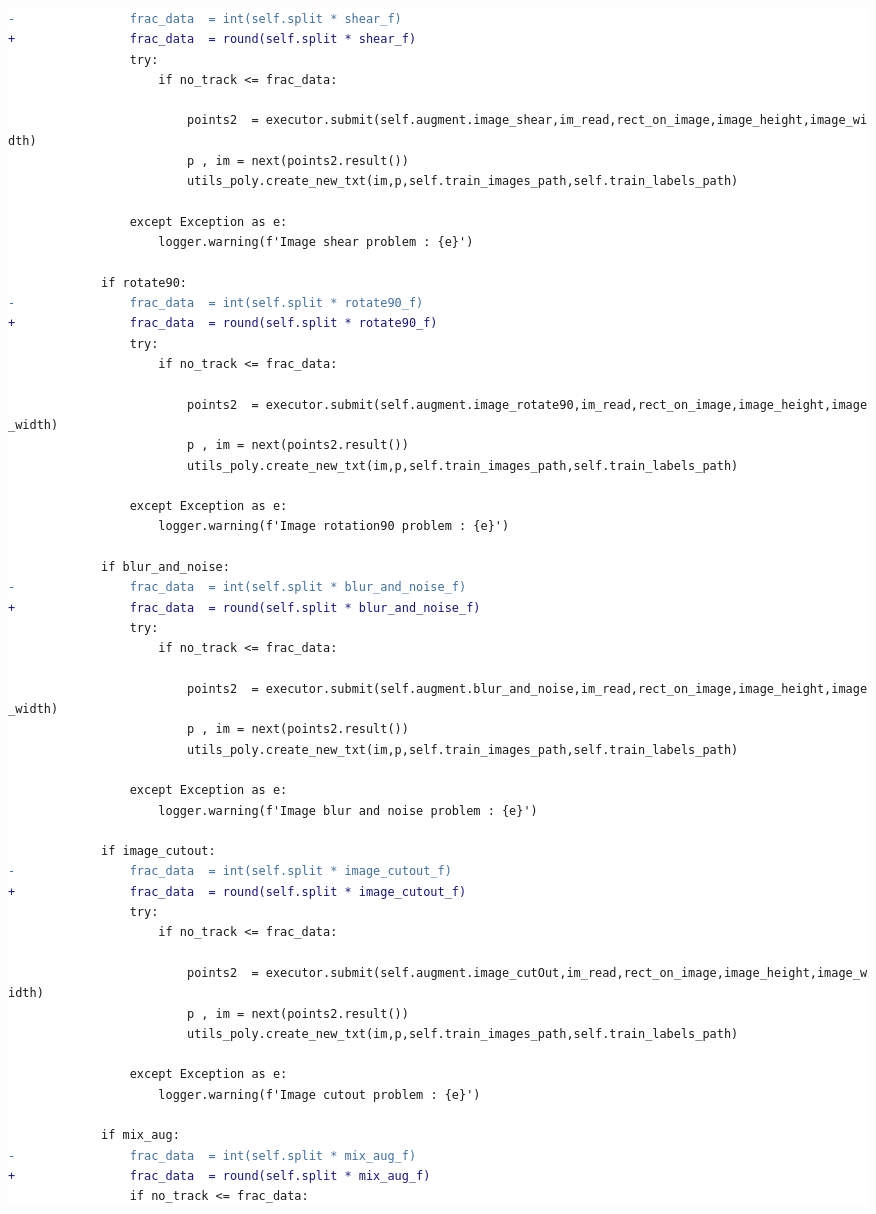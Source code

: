 ```diff
-                frac_data  = int(self.split * shear_f)
+                frac_data  = round(self.split * shear_f)
                 try:
                     if no_track <= frac_data:
                 
                         points2  = executor.submit(self.augment.image_shear,im_read,rect_on_image,image_height,image_width) 
                         p , im = next(points2.result())
                         utils_poly.create_new_txt(im,p,self.train_images_path,self.train_labels_path)
 
                 except Exception as e:
                     logger.warning(f'Image shear problem : {e}')
 
             if rotate90:
-                frac_data  = int(self.split * rotate90_f)
+                frac_data  = round(self.split * rotate90_f)
                 try:
                     if no_track <= frac_data:
                 
                         points2  = executor.submit(self.augment.image_rotate90,im_read,rect_on_image,image_height,image_width) 
                         p , im = next(points2.result())
                         utils_poly.create_new_txt(im,p,self.train_images_path,self.train_labels_path)
 
                 except Exception as e:
                     logger.warning(f'Image rotation90 problem : {e}')
 
             if blur_and_noise:
-                frac_data  = int(self.split * blur_and_noise_f)
+                frac_data  = round(self.split * blur_and_noise_f)
                 try:
                     if no_track <= frac_data:
                 
                         points2  = executor.submit(self.augment.blur_and_noise,im_read,rect_on_image,image_height,image_width) 
                         p , im = next(points2.result())
                         utils_poly.create_new_txt(im,p,self.train_images_path,self.train_labels_path)
 
                 except Exception as e:
                     logger.warning(f'Image blur and noise problem : {e}')
 
             if image_cutout:
-                frac_data  = int(self.split * image_cutout_f)
+                frac_data  = round(self.split * image_cutout_f)
                 try:
                     if no_track <= frac_data:
                 
                         points2  = executor.submit(self.augment.image_cutOut,im_read,rect_on_image,image_height,image_width) 
                         p , im = next(points2.result())
                         utils_poly.create_new_txt(im,p,self.train_images_path,self.train_labels_path)
 
                 except Exception as e:
                     logger.warning(f'Image cutout problem : {e}')
 
             if mix_aug:
-                frac_data  = int(self.split * mix_aug_f)
+                frac_data  = round(self.split * mix_aug_f)
                 if no_track <= frac_data:
```